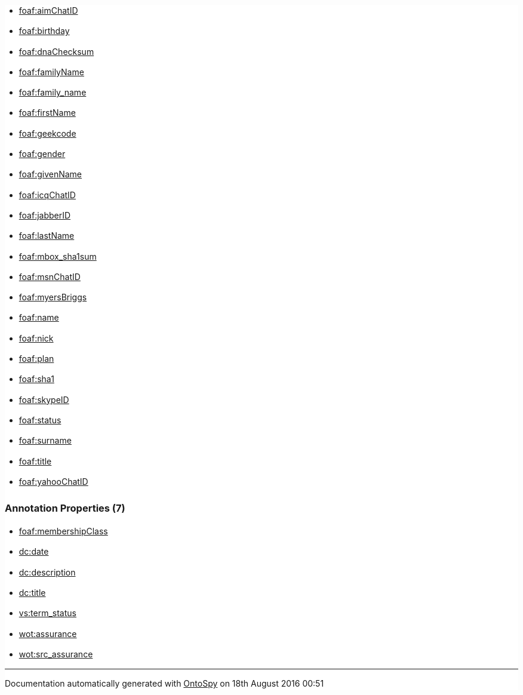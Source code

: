 - [foaf:aimChatID](prop-21-foafaimchatid.md "Open") 

- [foaf:birthday](prop-23-foafbirthday.md "Open") 

- [foaf:dnaChecksum](prop-27-foafdnachecksum.md "Open") 

- [foaf:familyName](prop-28-foaffamilyname.md "Open") 

- [foaf:family_name](prop-29-foaffamily_name.md "Open") 

- [foaf:firstName](prop-30-foaffirstname.md "Open") 

- [foaf:geekcode](prop-33-foafgeekcode.md "Open") 

- [foaf:gender](prop-34-foafgender.md "Open") 

- [foaf:givenName](prop-35-foafgivenname.md "Open") 

- [foaf:icqChatID](prop-38-foaficqchatid.md "Open") 

- [foaf:jabberID](prop-42-foafjabberid.md "Open") 

- [foaf:lastName](prop-44-foaflastname.md "Open") 

- [foaf:mbox_sha1sum](prop-49-foafmbox_sha1sum.md "Open") 

- [foaf:msnChatID](prop-52-foafmsnchatid.md "Open") 

- [foaf:myersBriggs](prop-53-foafmyersbriggs.md "Open") 

- [foaf:name](prop-54-foafname.md "Open") 

- [foaf:nick](prop-55-foafnick.md "Open") 

- [foaf:plan](prop-60-foafplan.md "Open") 

- [foaf:sha1](prop-64-foafsha1.md "Open") 

- [foaf:skypeID](prop-65-foafskypeid.md "Open") 

- [foaf:status](prop-66-foafstatus.md "Open") 

- [foaf:surname](prop-67-foafsurname.md "Open") 

- [foaf:title](prop-71-foaftitle.md "Open") 

- [foaf:yahooChatID](prop-77-foafyahoochatid.md "Open") 


	



### Annotation Properties (7) 


- [foaf:membershipClass](prop-51-foafmembershipclass.md "Open") 

- [dc:date](prop-78-dcdate.md "Open") 

- [dc:description](prop-79-dcdescription.md "Open") 

- [dc:title](prop-80-dctitle.md "Open") 

- [vs:term_status](prop-81-vsterm_status.md "Open") 

- [wot:assurance](prop-82-wotassurance.md "Open") 

- [wot:src_assurance](prop-83-wotsrc_assurance.md "Open") 


	


	





---

Documentation automatically generated with [OntoSpy](http://ontospy.readthedocs.org/ "Open") on 18th August 2016 00:51
